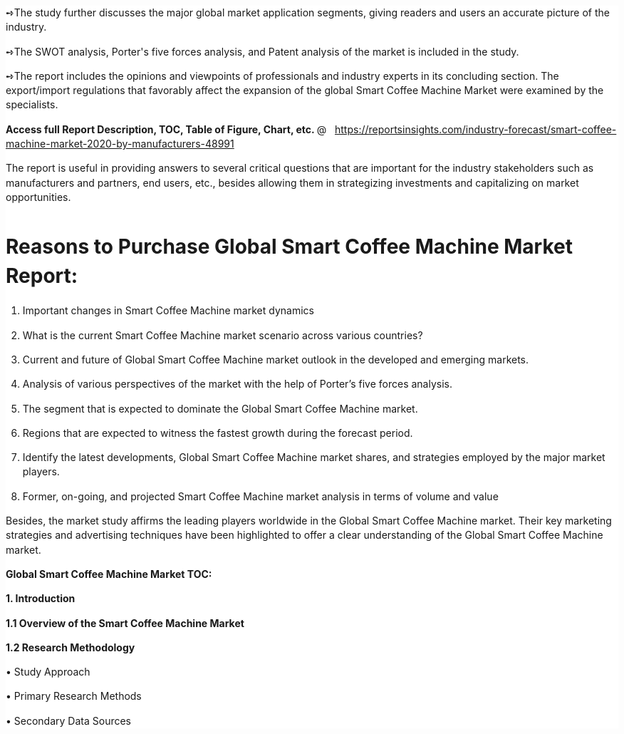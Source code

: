 ➺The study further discusses the major global market application segments, giving readers and users an accurate picture of the industry.

➺The SWOT analysis, Porter's five forces analysis, and Patent analysis of the market is included in the study.

➺The report includes the opinions and viewpoints of professionals and industry experts in its concluding section. The export/import regulations that favorably affect the expansion of the global Smart Coffee Machine Market were examined by the specialists.

<strong>Access full Report Description, TOC, Table of Figure, Chart, etc. </strong>@   <a href=https://reportsinsights.com/industry-forecast/smart-coffee-machine-market-2020-by-manufacturers-48991 style=color:#0000ff;>https://reportsinsights.com/industry-forecast/smart-coffee-machine-market-2020-by-manufacturers-48991</a>

The report is useful in providing answers to several critical questions that are important for the industry stakeholders such as manufacturers and partners, end users, etc., besides allowing them in strategizing investments and capitalizing on market opportunities.

# <strong>Reasons to Purchase Global Smart Coffee Machine Market Report:</strong>

1. Important changes in Smart Coffee Machine market dynamics

2. What is the current Smart Coffee Machine market scenario across various countries?

3. Current and future of Global Smart Coffee Machine market outlook in the developed and emerging markets.

4. Analysis of various perspectives of the market with the help of Porter’s five forces analysis.

5. The segment that is expected to dominate the Global Smart Coffee Machine market.

6. Regions that are expected to witness the fastest growth during the forecast period.

7. Identify the latest developments, Global Smart Coffee Machine market shares, and strategies employed by the major market players.

8. Former, on-going, and projected Smart Coffee Machine market analysis in terms of volume and value

Besides, the market study affirms the leading players worldwide in the Global Smart Coffee Machine market. Their key marketing strategies and advertising techniques have been highlighted to offer a clear understanding of the Global Smart Coffee Machine market.

<strong>Global Smart Coffee Machine Market TOC:</strong>

<strong>1. Introduction</strong>

<strong>1.1 Overview of the Smart Coffee Machine Market</strong>

<strong>1.2 Research Methodology</strong>

• Study Approach

• Primary Research Methods

• Secondary Data Sources
